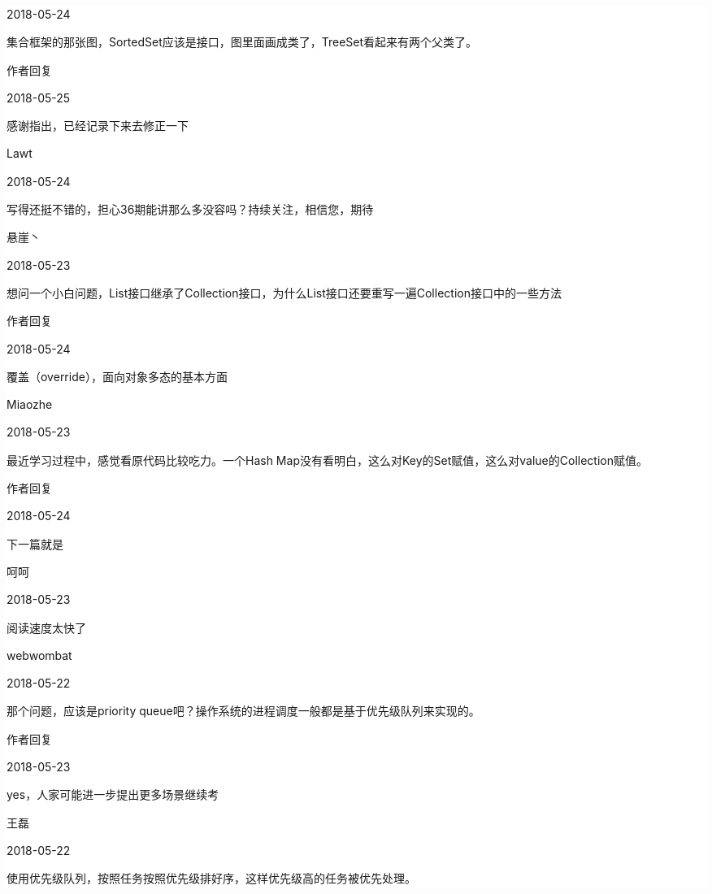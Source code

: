 2018-05-24

集合框架的那张图，SortedSet应该是接口，图里面画成类了，TreeSet看起来有两个父类了。

作者回复

2018-05-25

感谢指出，已经记录下来去修正一下

Lawt

2018-05-24

写得还挺不错的，担心36期能讲那么多没容吗？持续关注，相信您，期待

悬崖丶

2018-05-23

想问一个小白问题，List接口继承了Collection接口，为什么List接口还要重写一遍Collection接口中的一些方法

作者回复

2018-05-24

覆盖（override），面向对象多态的基本方面

Miaozhe

2018-05-23

最近学习过程中，感觉看原代码比较吃力。一个Hash Map没有看明白，这么对Key的Set赋值，这么对value的Collection赋值。

作者回复

2018-05-24

下一篇就是

呵呵

2018-05-23

阅读速度太快了

webwombat

2018-05-22

那个问题，应该是priority queue吧？操作系统的进程调度一般都是基于优先级队列来实现的。

作者回复

2018-05-23

yes，人家可能进一步提出更多场景继续考

王磊

2018-05-22

使用优先级队列，按照任务按照优先级排好序，这样优先级高的任务被优先处理。